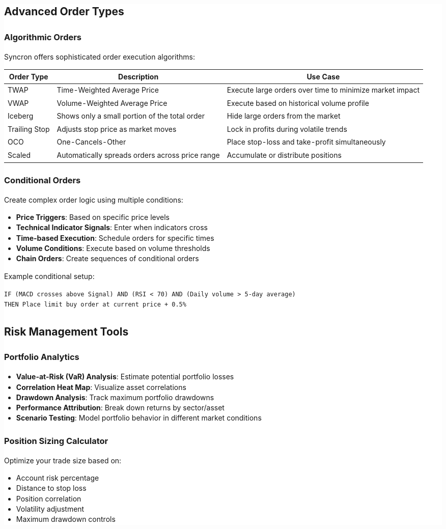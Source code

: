 ## Advanced Order Types

### Algorithmic Orders

Syncron offers sophisticated order execution algorithms:

| Order Type | Description | Use Case |
|------------|-------------|----------|
| TWAP | Time-Weighted Average Price | Execute large orders over time to minimize market impact |
| VWAP | Volume-Weighted Average Price | Execute based on historical volume profile |
| Iceberg | Shows only a small portion of the total order | Hide large orders from the market |
| Trailing Stop | Adjusts stop price as market moves | Lock in profits during volatile trends |
| OCO | One-Cancels-Other | Place stop-loss and take-profit simultaneously |
| Scaled | Automatically spreads orders across price range | Accumulate or distribute positions |

### Conditional Orders

Create complex order logic using multiple conditions:

- **Price Triggers**: Based on specific price levels
- **Technical Indicator Signals**: Enter when indicators cross
- **Time-based Execution**: Schedule orders for specific times
- **Volume Conditions**: Execute based on volume thresholds
- **Chain Orders**: Create sequences of conditional orders

Example conditional setup:
```
IF (MACD crosses above Signal) AND (RSI < 70) AND (Daily volume > 5-day average)
THEN Place limit buy order at current price + 0.5%
```

## Risk Management Tools

### Portfolio Analytics

- **Value-at-Risk (VaR) Analysis**: Estimate potential portfolio losses
- **Correlation Heat Map**: Visualize asset correlations
- **Drawdown Analysis**: Track maximum portfolio drawdowns
- **Performance Attribution**: Break down returns by sector/asset
- **Scenario Testing**: Model portfolio behavior in different market conditions

### Position Sizing Calculator

Optimize your trade size based on:
- Account risk percentage
- Distance to stop loss
- Position correlation
- Volatility adjustment
- Maximum drawdown controls
